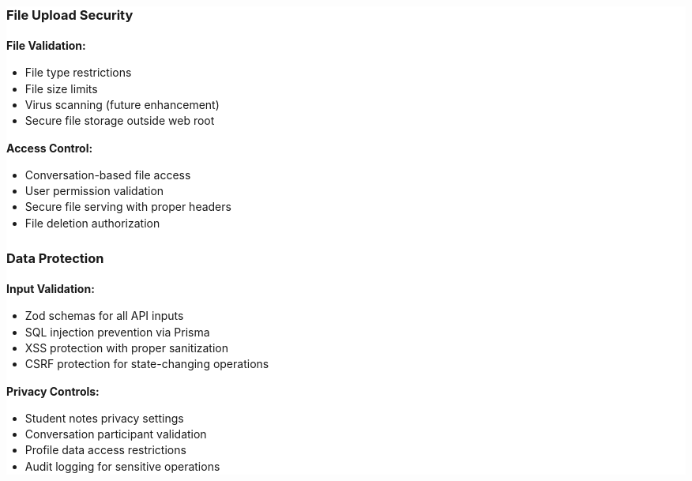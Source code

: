 ### File Upload Security

**File Validation:**
- File type restrictions
- File size limits
- Virus scanning (future enhancement)
- Secure file storage outside web root

**Access Control:**
- Conversation-based file access
- User permission validation
- Secure file serving with proper headers
- File deletion authorization

### Data Protection

**Input Validation:**
- Zod schemas for all API inputs
- SQL injection prevention via Prisma
- XSS protection with proper sanitization
- CSRF protection for state-changing operations

**Privacy Controls:**
- Student notes privacy settings
- Conversation participant validation
- Profile data access restrictions
- Audit logging for sensitive operations